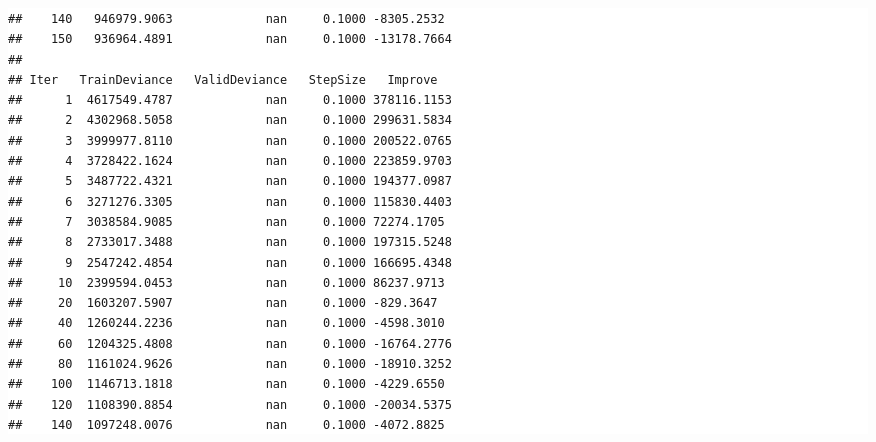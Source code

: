     ##    140   946979.9063             nan     0.1000 -8305.2532
    ##    150   936964.4891             nan     0.1000 -13178.7664
    ## 
    ## Iter   TrainDeviance   ValidDeviance   StepSize   Improve
    ##      1  4617549.4787             nan     0.1000 378116.1153
    ##      2  4302968.5058             nan     0.1000 299631.5834
    ##      3  3999977.8110             nan     0.1000 200522.0765
    ##      4  3728422.1624             nan     0.1000 223859.9703
    ##      5  3487722.4321             nan     0.1000 194377.0987
    ##      6  3271276.3305             nan     0.1000 115830.4403
    ##      7  3038584.9085             nan     0.1000 72274.1705
    ##      8  2733017.3488             nan     0.1000 197315.5248
    ##      9  2547242.4854             nan     0.1000 166695.4348
    ##     10  2399594.0453             nan     0.1000 86237.9713
    ##     20  1603207.5907             nan     0.1000 -829.3647
    ##     40  1260244.2236             nan     0.1000 -4598.3010
    ##     60  1204325.4808             nan     0.1000 -16764.2776
    ##     80  1161024.9626             nan     0.1000 -18910.3252
    ##    100  1146713.1818             nan     0.1000 -4229.6550
    ##    120  1108390.8854             nan     0.1000 -20034.5375
    ##    140  1097248.0076             nan     0.1000 -4072.8825